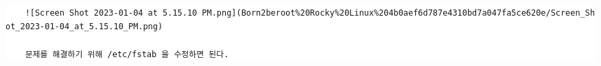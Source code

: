         ![Screen Shot 2023-01-04 at 5.15.10 PM.png](Born2beroot%20Rocky%20Linux%204b0aef6d787e4310bd7a047fa5ce620e/Screen_Shot_2023-01-04_at_5.15.10_PM.png)
        
        문제를 해결하기 위해 /etc/fstab 을 수정하면 된다.
        